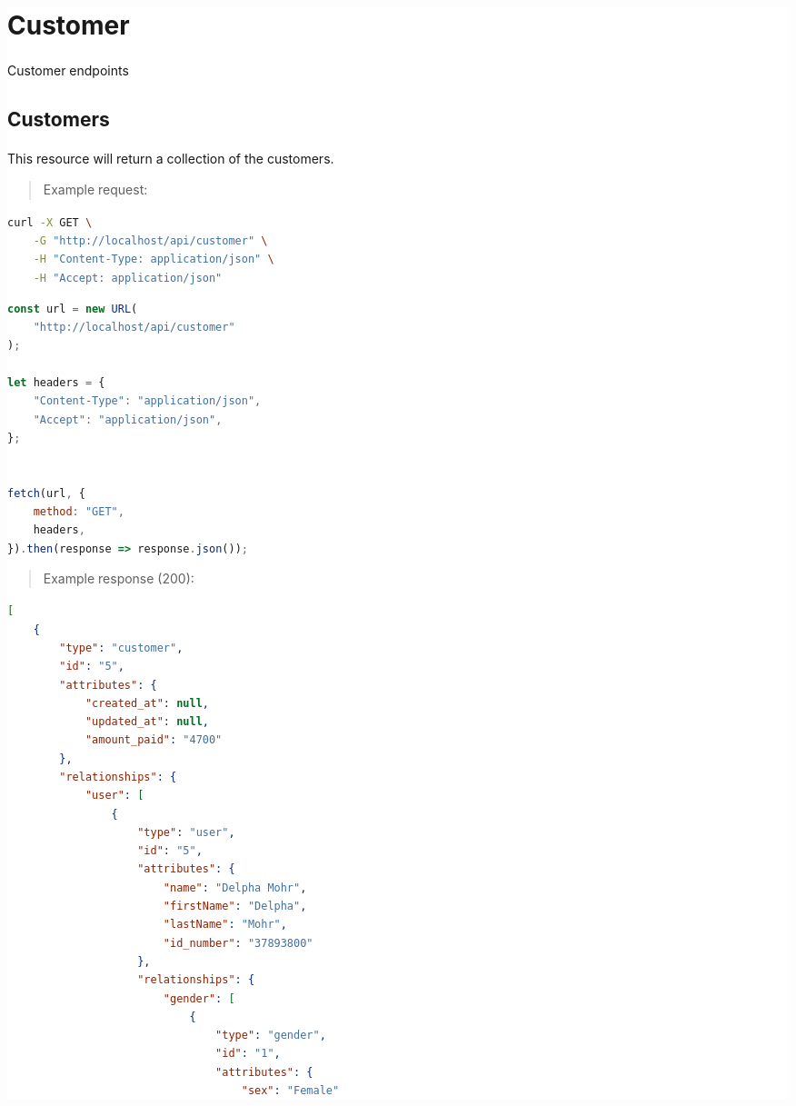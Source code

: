 # Customer

Customer endpoints

## Customers


This resource will return a collection of the customers.

> Example request:

```bash
curl -X GET \
    -G "http://localhost/api/customer" \
    -H "Content-Type: application/json" \
    -H "Accept: application/json"
```

```javascript
const url = new URL(
    "http://localhost/api/customer"
);

let headers = {
    "Content-Type": "application/json",
    "Accept": "application/json",
};


fetch(url, {
    method: "GET",
    headers,
}).then(response => response.json());
```


> Example response (200):

```json
[
    {
        "type": "customer",
        "id": "5",
        "attributes": {
            "created_at": null,
            "updated_at": null,
            "amount_paid": "4700"
        },
        "relationships": {
            "user": [
                {
                    "type": "user",
                    "id": "5",
                    "attributes": {
                        "name": "Delpha Mohr",
                        "firstName": "Delpha",
                        "lastName": "Mohr",
                        "id_number": "37893800"
                    },
                    "relationships": {
                        "gender": [
                            {
                                "type": "gender",
                                "id": "1",
                                "attributes": {
                                    "sex": "Female"
```
